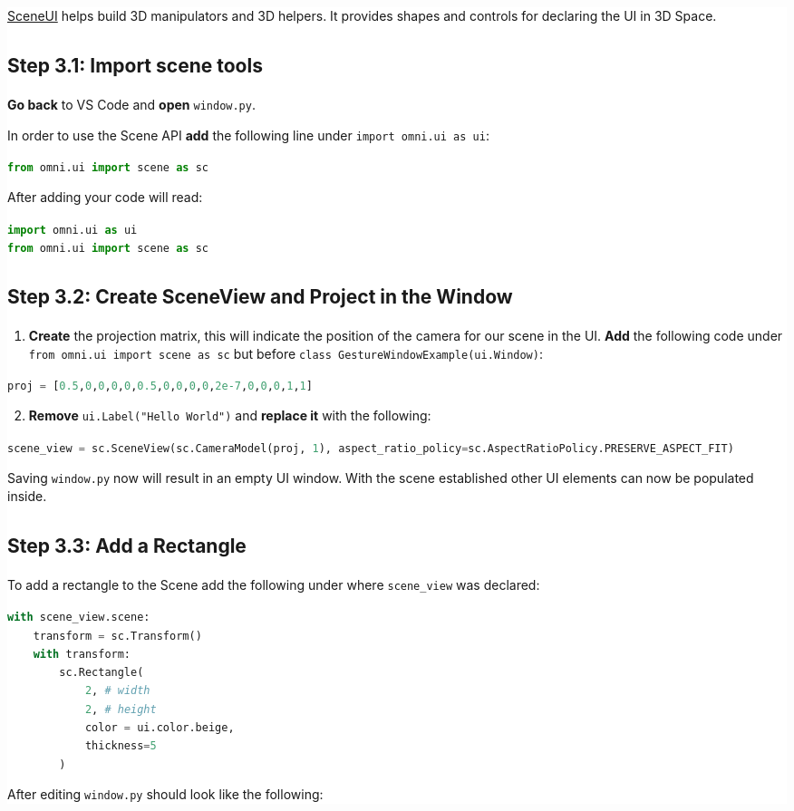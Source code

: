 [SceneUI](https://docs.omniverse.nvidia.com/kit/docs/omni.ui.scene/latest/Scene.html) helps build 3D manipulators and 3D helpers. It provides shapes and controls for declaring the UI in 3D Space.

## Step 3.1: Import scene tools

**Go back** to VS Code and **open** `window.py`.

In order to use the Scene API **add** the following line under `import omni.ui as ui`:

```python
from omni.ui import scene as sc
```

After adding your code will read:

```python
import omni.ui as ui
from omni.ui import scene as sc
```

## Step 3.2: Create SceneView and Project in the Window

1. **Create** the projection matrix, this will indicate the position of the camera for our scene in the UI. **Add** the following code under `from omni.ui import scene as sc` but before `class GestureWindowExample(ui.Window)`:

```python
proj = [0.5,0,0,0,0,0.5,0,0,0,0,2e-7,0,0,0,1,1]
```

2. **Remove** `ui.Label("Hello World")` and **replace it** with the following:

```python
scene_view = sc.SceneView(sc.CameraModel(proj, 1), aspect_ratio_policy=sc.AspectRatioPolicy.PRESERVE_ASPECT_FIT)
```

Saving `window.py` now will result in an empty UI window. With the scene established other UI elements can now be populated inside.

## Step 3.3: Add a Rectangle

To add a rectangle to the Scene add the following under where `scene_view` was declared:

```python
with scene_view.scene:
    transform = sc.Transform()
    with transform:
        sc.Rectangle(
            2, # width
            2, # height
            color = ui.color.beige,
            thickness=5
        )
```

After editing `window.py` should look like the following:

